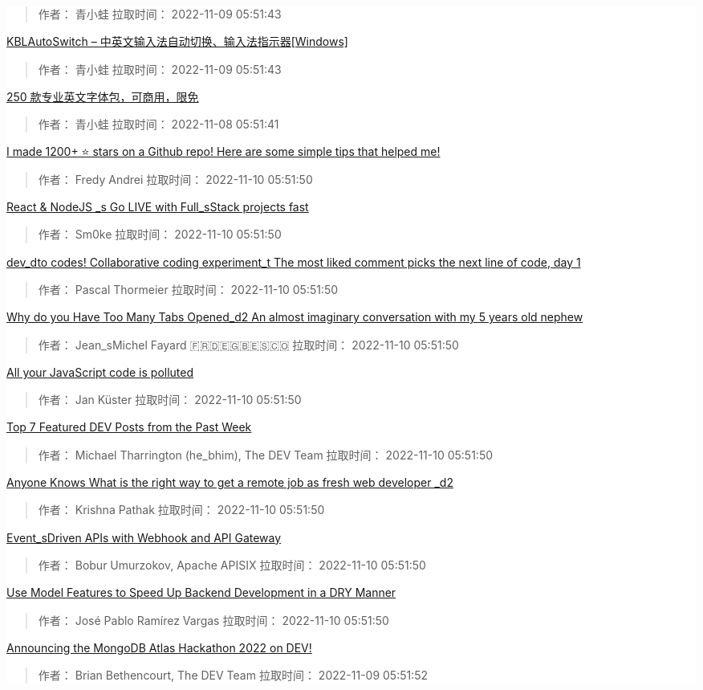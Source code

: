 > 作者： 青小蛙  拉取时间： 2022-11-09 05:51:43

 [KBLAutoSwitch – 中英文输入法自动切换、输入法指示器[Windows]](https://www.appinn.com/kblautoswitch/)

> 作者： 青小蛙  拉取时间： 2022-11-09 05:51:43

 [250 款专业英文字体包，可商用，限免](https://www.appinn.com/250-professional-font-bundle/)

> 作者： 青小蛙  拉取时间： 2022-11-08 05:51:41

 [I made 1200+ ⭐️ stars on a Github repo! Here are some simple tips that helped me!](https://dev.to/fredy/i-made-1200-stars-on-a-github-repo-here-are-some-simple-tips-that-helped-me-4eom)

> 作者： Fredy Andrei  拉取时间： 2022-11-10 05:51:50

 [React & NodeJS _s Go LIVE with Full_sStack projects fast](https://dev.to/sm0ke/react-nodejs-go-live-with-full-stack-projects-fast-j0h)

> 作者： Sm0ke  拉取时间： 2022-11-10 05:51:50

 [dev_dto codes! Collaborative coding experiment_t The most liked comment picks the next line of code, day 1](https://dev.to/thormeier/devto-codes-collaborative-coding-experiment-the-most-liked-comment-picks-the-next-line-of-code-day-1-45d1)

> 作者： Pascal Thormeier  拉取时间： 2022-11-10 05:51:50

 [Why do you Have Too Many Tabs Opened_d2 An almost imaginary conversation with my 5 years old nephew](https://dev.to/jmfayard/why-do-you-have-too-many-tabs-opened-an-almost-imaginary-conversation-with-my-5-years-old-nephew-4721)

> 作者： Jean_sMichel Fayard 🇫🇷🇩🇪🇬🇧🇪🇸🇨🇴  拉取时间： 2022-11-10 05:51:50

 [All your JavaScript code is polluted](https://dev.to/jankapunkt/all-your-javascript-code-is-polluted-3e8l)

> 作者： Jan Küster  拉取时间： 2022-11-10 05:51:50

 [Top 7 Featured DEV Posts from the Past Week](https://dev.to/devteam/top-7-featured-dev-posts-from-the-past-week-jcj)

> 作者： Michael Tharrington (he_bhim), The DEV Team  拉取时间： 2022-11-10 05:51:50

 [Anyone Knows What is the right way to get a remote job as fresh web developer _d2](https://dev.to/kanhapathak99/any-one-knows-what-is-the-right-way-to-get-a-remote-job-as-fresh-web-developer--59j6)

> 作者： Krishna Pathak  拉取时间： 2022-11-10 05:51:50

 [Event_sDriven APIs with Webhook and API Gateway](https://dev.to/apisix/event-driven-apis-with-webhook-and-api-gateway-2mdb)

> 作者： Bobur Umurzokov, Apache APISIX  拉取时间： 2022-11-10 05:51:50

 [Use Model Features to Speed Up Backend Development in a DRY Manner](https://dev.to/webjose/use-model-features-to-speed-up-backend-development-in-a-dry-manner-20gb)

> 作者： José Pablo Ramírez Vargas  拉取时间： 2022-11-10 05:51:50

 [Announcing the MongoDB Atlas Hackathon 2022 on DEV!](https://dev.to/devteam/announcing-the-mongodb-atlas-hackathon-2022-on-dev-2107)

> 作者： Brian Bethencourt, The DEV Team  拉取时间： 2022-11-09 05:51:52
